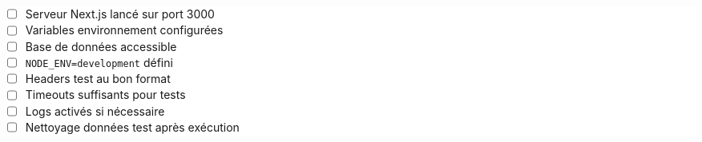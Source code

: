 - [ ] Serveur Next.js lancé sur port 3000
- [ ] Variables environnement configurées
- [ ] Base de données accessible
- [ ] `NODE_ENV=development` défini
- [ ] Headers test au bon format
- [ ] Timeouts suffisants pour tests
- [ ] Logs activés si nécessaire
- [ ] Nettoyage données test après exécution
